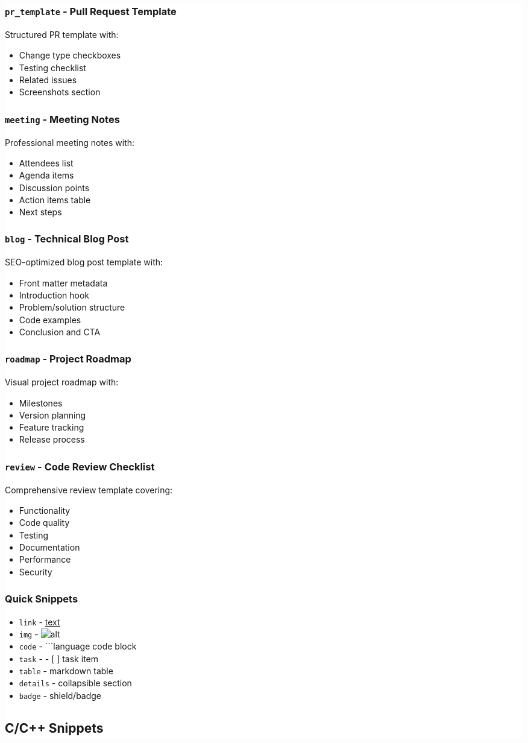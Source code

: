 ### `pr_template` - Pull Request Template
Structured PR template with:
- Change type checkboxes
- Testing checklist
- Related issues
- Screenshots section

### `meeting` - Meeting Notes
Professional meeting notes with:
- Attendees list
- Agenda items
- Discussion points
- Action items table
- Next steps

### `blog` - Technical Blog Post
SEO-optimized blog post template with:
- Front matter metadata
- Introduction hook
- Problem/solution structure
- Code examples
- Conclusion and CTA

### `roadmap` - Project Roadmap
Visual project roadmap with:
- Milestones
- Version planning
- Feature tracking
- Release process

### `review` - Code Review Checklist
Comprehensive review template covering:
- Functionality
- Code quality
- Testing
- Documentation
- Performance
- Security

### Quick Snippets
- `link` - [text](url)
- `img` - ![alt](url "title")
- `code` - ```language code block
- `task` - - [ ] task item
- `table` - markdown table
- `details` - collapsible section
- `badge` - shield/badge

## C/C++ Snippets
